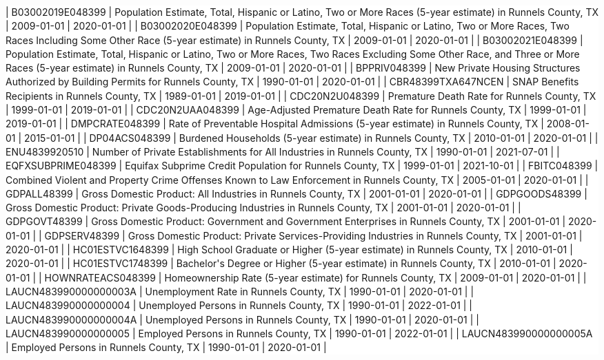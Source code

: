| B03002019E048399          | Population Estimate, Total, Hispanic or Latino, Two or More Races (5-year estimate) in Runnels County, TX                                                                   | 2009-01-01          | 2020-01-01        |
| B03002020E048399          | Population Estimate, Total, Hispanic or Latino, Two or More Races, Two Races Including Some Other Race (5-year estimate) in Runnels County, TX                              | 2009-01-01          | 2020-01-01        |
| B03002021E048399          | Population Estimate, Total, Hispanic or Latino, Two or More Races, Two Races Excluding Some Other Race, and Three or More Races (5-year estimate) in Runnels County, TX     | 2009-01-01          | 2020-01-01        |
| BPPRIV048399              | New Private Housing Structures Authorized by Building Permits for Runnels County, TX                                                                                        | 1990-01-01          | 2020-01-01        |
| CBR48399TXA647NCEN        | SNAP Benefits Recipients in Runnels County, TX                                                                                                                              | 1989-01-01          | 2019-01-01        |
| CDC20N2U048399            | Premature Death Rate for Runnels County, TX                                                                                                                                 | 1999-01-01          | 2019-01-01        |
| CDC20N2UAA048399          | Age-Adjusted Premature Death Rate for Runnels County, TX                                                                                                                    | 1999-01-01          | 2019-01-01        |
| DMPCRATE048399            | Rate of Preventable Hospital Admissions (5-year estimate) in Runnels County, TX                                                                                             | 2008-01-01          | 2015-01-01        |
| DP04ACS048399             | Burdened Households (5-year estimate) in Runnels County, TX                                                                                                                 | 2010-01-01          | 2020-01-01        |
| ENU4839920510             | Number of Private Establishments for All Industries in Runnels County, TX                                                                                                   | 1990-01-01          | 2021-07-01        |
| EQFXSUBPRIME048399        | Equifax Subprime Credit Population for Runnels County, TX                                                                                                                   | 1999-01-01          | 2021-10-01        |
| FBITC048399               | Combined Violent and Property Crime Offenses Known to Law Enforcement in Runnels County, TX                                                                                 | 2005-01-01          | 2020-01-01        |
| GDPALL48399               | Gross Domestic Product: All Industries in Runnels County, TX                                                                                                                | 2001-01-01          | 2020-01-01        |
| GDPGOODS48399             | Gross Domestic Product: Private Goods-Producing Industries in Runnels County, TX                                                                                            | 2001-01-01          | 2020-01-01        |
| GDPGOVT48399              | Gross Domestic Product: Government and Government Enterprises in Runnels County, TX                                                                                         | 2001-01-01          | 2020-01-01        |
| GDPSERV48399              | Gross Domestic Product: Private Services-Providing Industries in Runnels County, TX                                                                                         | 2001-01-01          | 2020-01-01        |
| HC01ESTVC1648399          | High School Graduate or Higher (5-year estimate) in Runnels County, TX                                                                                                      | 2010-01-01          | 2020-01-01        |
| HC01ESTVC1748399          | Bachelor's Degree or Higher (5-year estimate) in Runnels County, TX                                                                                                         | 2010-01-01          | 2020-01-01        |
| HOWNRATEACS048399         | Homeownership Rate (5-year estimate) for Runnels County, TX                                                                                                                 | 2009-01-01          | 2020-01-01        |
| LAUCN483990000000003A     | Unemployment Rate in Runnels County, TX                                                                                                                                     | 1990-01-01          | 2020-01-01        |
| LAUCN483990000000004      | Unemployed Persons in Runnels County, TX                                                                                                                                    | 1990-01-01          | 2022-01-01        |
| LAUCN483990000000004A     | Unemployed Persons in Runnels County, TX                                                                                                                                    | 1990-01-01          | 2020-01-01        |
| LAUCN483990000000005      | Employed Persons in Runnels County, TX                                                                                                                                      | 1990-01-01          | 2022-01-01        |
| LAUCN483990000000005A     | Employed Persons in Runnels County, TX                                                                                                                                      | 1990-01-01          | 2020-01-01        |